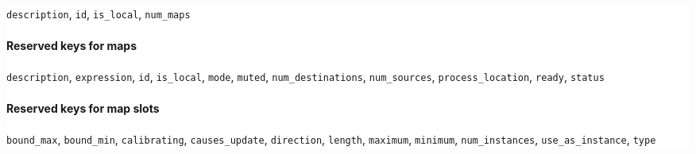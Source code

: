 `description`, `id`, `is_local`, `num_maps`

#### Reserved keys for maps

`description`, `expression`, `id`, `is_local`, `mode`, `muted`,
`num_destinations`, `num_sources`, `process_location`, `ready`, `status`

#### Reserved keys for map slots

`bound_max`, `bound_min`, `calibrating`, `causes_update`, `direction`, `length`,
`maximum`, `minimum`, `num_instances`, `use_as_instance`, `type`
